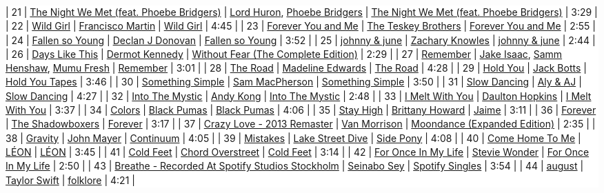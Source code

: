 | 21 | [The Night We Met \(feat\. Phoebe Bridgers\)](https://open.spotify.com/track/5JVlz4JCy3cv8pZB12sKJL) | [Lord Huron](https://open.spotify.com/artist/6ltzsmQQbmdoHHbLZ4ZN25), [Phoebe Bridgers](https://open.spotify.com/artist/1r1uxoy19fzMxunt3ONAkG) | [The Night We Met \(feat\. Phoebe Bridgers\)](https://open.spotify.com/album/3HHHK8lGDgB9wwGXd0za9o) | 3:29 |
| 22 | [Wild Girl](https://open.spotify.com/track/1suUAVuyZp8e2FY08XlZtK) | [Francisco Martin](https://open.spotify.com/artist/1L0Ma0IvvAlshDIUBxoOGE) | [Wild Girl](https://open.spotify.com/album/4RpMLn8j9XgfaHVdCGS8Ve) | 4:45 |
| 23 | [Forever You and Me](https://open.spotify.com/track/4GUaG3df9nbrj77GKEB76j) | [The Teskey Brothers](https://open.spotify.com/artist/2nTjd2lNo1GVEfXM3bCnsh) | [Forever You and Me](https://open.spotify.com/album/1aUMtW3DvOoPetvGzgkuUW) | 2:55 |
| 24 | [Fallen so Young](https://open.spotify.com/track/3y4uSQwxHckyRcvafEilkN) | [Declan J Donovan](https://open.spotify.com/artist/6bh228LGC3eAzbplPWV02r) | [Fallen so Young](https://open.spotify.com/album/7BlVUDoAnsDbZHwIYT2S74) | 3:52 |
| 25 | [johnny & june](https://open.spotify.com/track/5vPUJuGOxGReRc4eyR2xbZ) | [Zachary Knowles](https://open.spotify.com/artist/5BxcZnUcETSt90VlbsdugI) | [johnny & june](https://open.spotify.com/album/2Y3pvLv8mm11sTVSwxbwlS) | 2:44 |
| 26 | [Days Like This](https://open.spotify.com/track/66aH9gXNBfTJUikVIZfzcA) | [Dermot Kennedy](https://open.spotify.com/artist/5KNNVgR6LBIABRIomyCwKJ) | [Without Fear \(The Complete Edition\)](https://open.spotify.com/album/55yX6dAMACVgUGxG2RCnIq) | 2:29 |
| 27 | [Remember](https://open.spotify.com/track/0CkoWbWqoY8Blolkuz7LeS) | [Jake Isaac](https://open.spotify.com/artist/6q94KewnCnut4Ta36dCoaB), [Samm Henshaw](https://open.spotify.com/artist/1Q2mS59tFYLm2KGFoCgWN4), [Mumu Fresh](https://open.spotify.com/artist/5UIl2yxuQbC2rU8m9pN8mD) | [Remember](https://open.spotify.com/album/2Q9MzaTH0z8WWcPAt50CLP) | 3:01 |
| 28 | [The Road](https://open.spotify.com/track/6IsIpPApmefLa6dfop4xYX) | [Madeline Edwards](https://open.spotify.com/artist/3eJCIS7ytlYvT3pgReuWWa) | [The Road](https://open.spotify.com/album/4wXPYoDHriG75HyGDPtXiq) | 4:28 |
| 29 | [Hold You](https://open.spotify.com/track/7E0RRIV0kb6ijUFaoKzfSf) | [Jack Botts](https://open.spotify.com/artist/4VeyhwBUfsaWMkQ2Ld8QNl) | [Hold You Tapes](https://open.spotify.com/album/2l2ksIRybv0BveIAdmFaJQ) | 3:46 |
| 30 | [Something Simple](https://open.spotify.com/track/4a1HMAk6ABM11NPJvBkkeT) | [Sam MacPherson](https://open.spotify.com/artist/4AMBKLK4ZalL6gm7uvvdZh) | [Something Simple](https://open.spotify.com/album/21Fj4477nfc4wOV6UZjL0u) | 3:50 |
| 31 | [Slow Dancing](https://open.spotify.com/track/11wR9PrHL8cW9fdQOjX15L) | [Aly & AJ](https://open.spotify.com/artist/5wugb0kaq0J6nyQ5Xgd17i) | [Slow Dancing](https://open.spotify.com/album/2bspvMUoispCtccpCLWTlq) | 4:27 |
| 32 | [Into The Mystic](https://open.spotify.com/track/3KnqKmlmKlgx0nmGM5Ks8Z) | [Andy Kong](https://open.spotify.com/artist/0Qrp8cpHBz47dbOyPfzzhP) | [Into The Mystic](https://open.spotify.com/album/1fIX2SntYbzlZxR1LB7uOR) | 2:48 |
| 33 | [I Melt With You](https://open.spotify.com/track/11Ftd4jfRnTeAcDYZgxnGx) | [Daulton Hopkins](https://open.spotify.com/artist/2OKzhqOz5VFrrD1lCwfNSS) | [I Melt With You](https://open.spotify.com/album/3U5EtpqL7RLpfjAlkvV4OV) | 3:37 |
| 34 | [Colors](https://open.spotify.com/track/6vaSStNN5NX4nJ4QbRY3S0) | [Black Pumas](https://open.spotify.com/artist/6eU0jV2eEZ8XTM7EmlguK6) | [Black Pumas](https://open.spotify.com/album/54SlWgNocRPhlZEFTYjOfW) | 4:06 |
| 35 | [Stay High](https://open.spotify.com/track/4vtyIW5uMCzu827nc5ThVt) | [Brittany Howard](https://open.spotify.com/artist/4XquDVA8pkg5Lx91No1JxB) | [Jaime](https://open.spotify.com/album/6fbphjr9j57oxMB2bnhzUf) | 3:11 |
| 36 | [Forever](https://open.spotify.com/track/4OV46g6ZgbOT4qVv1jWXTR) | [The Shadowboxers](https://open.spotify.com/artist/3gq3IRuBKSmyBbGXwfagj4) | [Forever](https://open.spotify.com/album/5dj2rffvnfVtXwV505U3no) | 3:17 |
| 37 | [Crazy Love \- 2013 Remaster](https://open.spotify.com/track/2hjAc6x8EoSLhGxRNg8KEw) | [Van Morrison](https://open.spotify.com/artist/44NX2ffIYHr6D4n7RaZF7A) | [Moondance \(Expanded Edition\)](https://open.spotify.com/album/6yNYC35npMBHbxG0Vle83O) | 2:35 |
| 38 | [Gravity](https://open.spotify.com/track/3SktMqZmo3M9zbB7oKMIF7) | [John Mayer](https://open.spotify.com/artist/0hEurMDQu99nJRq8pTxO14) | [Continuum](https://open.spotify.com/album/1Xsprdt1q9rOzTic7b9zYM) | 4:05 |
| 39 | [Mistakes](https://open.spotify.com/track/0Sox7tv3MK5h6AkFLUPHtY) | [Lake Street Dive](https://open.spotify.com/artist/3nuc29fYGlQbIrwh4yrNWd) | [Side Pony](https://open.spotify.com/album/1pXxKrTopCyALgXX7h5tmX) | 4:08 |
| 40 | [Come Home To Me](https://open.spotify.com/track/2K8elWg8ihrZRwZJ7Gy6L3) | [LÉON](https://open.spotify.com/artist/4SqTiwOEdYrNayaGMkc7ia) | [LÉON](https://open.spotify.com/album/4rH2e0qPw9MrwOSdk9rKNe) | 3:45 |
| 41 | [Cold Feet](https://open.spotify.com/track/0gpDp7GWxBOTt9Fhqdrxfn) | [Chord Overstreet](https://open.spotify.com/artist/5D3muNJhYYunbRkh3FKgX0) | [Cold Feet](https://open.spotify.com/album/15b5euyUrITCRDl4Du4M9y) | 3:14 |
| 42 | [For Once In My Life](https://open.spotify.com/track/2yNWwardt8VzlpNBWrGYD6) | [Stevie Wonder](https://open.spotify.com/artist/7guDJrEfX3qb6FEbdPA5qi) | [For Once In My Life](https://open.spotify.com/album/59hSInYpAsa4we4TzDGaWT) | 2:50 |
| 43 | [Breathe \- Recorded At Spotify Studios Stockholm](https://open.spotify.com/track/7nmA2R4IQSfZpMYFhXY9r7) | [Seinabo Sey](https://open.spotify.com/artist/4X0v8sFoDZ6rIfkeOeVm2i) | [Spotify Singles](https://open.spotify.com/album/2up3OPMp9Tb4dAKM2erWXQ) | 3:54 |
| 44 | [august](https://open.spotify.com/track/3hUxzQpSfdDqwM3ZTFQY0K) | [Taylor Swift](https://open.spotify.com/artist/06HL4z0CvFAxyc27GXpf02) | [folklore](https://open.spotify.com/album/2fenSS68JI1h4Fo296JfGr) | 4:21 |